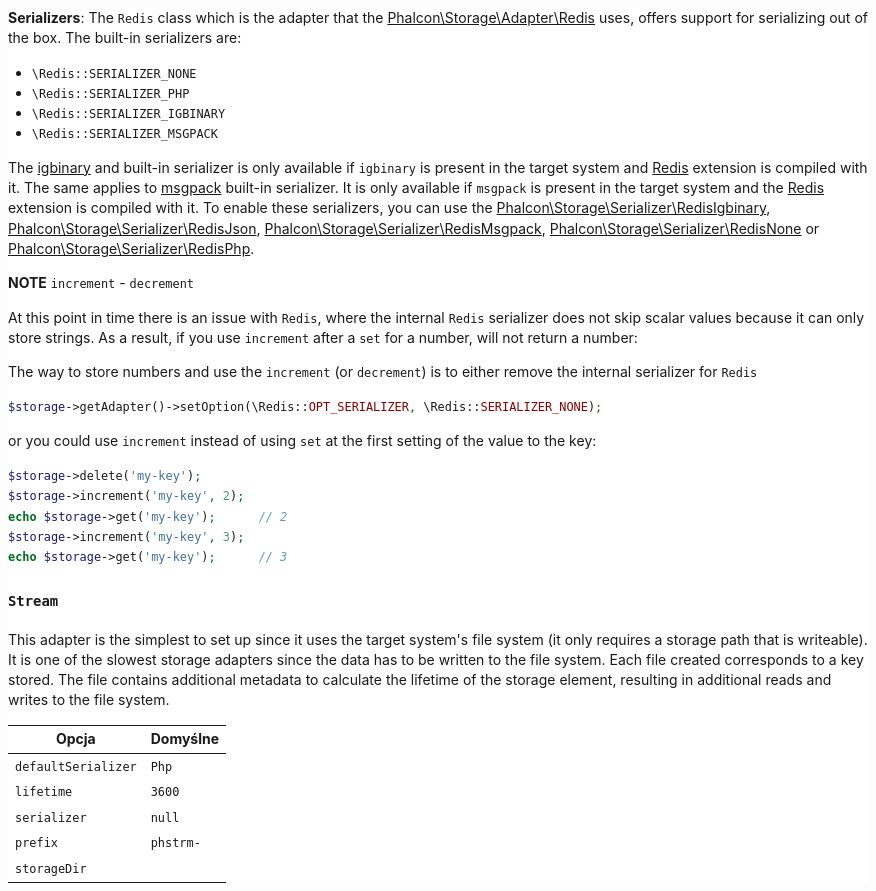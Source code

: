 **Serializers**: The `Redis` class which is the adapter that the [Phalcon\Storage\Adapter\Redis][storage-adapter-redis] uses, offers support for serializing out of the box. The built-in serializers are:

* `\Redis::SERIALIZER_NONE`
* `\Redis::SERIALIZER_PHP`
* `\Redis::SERIALIZER_IGBINARY`
* `\Redis::SERIALIZER_MSGPACK`

The [igbinary][igbinary] and built-in serializer is only available if `igbinary` is present in the target system and [Redis][redis] extension is compiled with it. The same applies to [msgpack][msgpack] built-in serializer. It is only available if `msgpack` is present in the target system and the [Redis][redis] extension is compiled with it. To enable these serializers, you can use the [Phalcon\Storage\Serializer\RedisIgbinary][storage-serializer-redis-igbinary], [Phalcon\Storage\Serializer\RedisJson][storage-serializer-redis-json], [Phalcon\Storage\Serializer\RedisMsgpack][storage-serializer-redis-msgpack], [Phalcon\Storage\Serializer\RedisNone][storage-serializer-redis-none] or [Phalcon\Storage\Serializer\RedisPhp][storage-serializer-redis-php].

**NOTE** `increment` - `decrement`

At this point in time there is an issue with `Redis`, where the internal `Redis` serializer does not skip scalar values because it can only store strings. As a result, if you use `increment` after a `set` for a number, will not return a number:

The way to store numbers and use the `increment` (or `decrement`) is to either remove the internal serializer for `Redis`

```php
$storage->getAdapter()->setOption(\Redis::OPT_SERIALIZER, \Redis::SERIALIZER_NONE);
```

or you could use `increment` instead of using `set` at the first setting of the value to the key:

```php
$storage->delete('my-key');
$storage->increment('my-key', 2);
echo $storage->get('my-key');      // 2
$storage->increment('my-key', 3);
echo $storage->get('my-key');      // 3
```

### `Stream`
This adapter is the simplest to set up since it uses the target system's file system (it only requires a storage path that is writeable). It is one of the slowest storage adapters since the data has to be written to the file system. Each file created corresponds to a key stored. The file contains additional metadata to calculate the lifetime of the storage element, resulting in additional reads and writes to the file system.

| Opcja               | Domyślne  |
| ------------------- | --------- |
| `defaultSerializer` | `Php`     |
| `lifetime`          | `3600`    |
| `serializer`        | `null`    |
| `prefix`            | `phstrm-` |
| `storageDir`        |           |


[serializable]: https://www.php.net/manual/en/class.serializable.php
[igbinary]: https://github.com/igbinary/igbinary7
[msgpack]: https://msgpack.org/
[apcu]: https://www.php.net/manual/en/book.apcu.php
[memcached]: https://www.php.net/manual/en/book.memcached.php
[memcached]: https://www.php.net/manual/en/book.memcached.php
[redis]: https://github.com/phpredis/phpredis
[redis]: https://github.com/phpredis/phpredis
[storage-adapter-adapterinterface]: api/phalcon_storage#storage-adapter-adapterinterface
[storage-adapter-libmemcached]: api/phalcon_storage#storage-adapter-libmemcached
[storage-adapter-redis]: api/phalcon_storage#storage-adapter-redis
[storage-serializer-base64]: api/phalcon_storage#storage-serializer-base64
[storage-serializer-igbinary]: api/phalcon_storage#storage-serializer-igbinary
[storage-serializer-json]: api/phalcon_storage#storage-serializer-json
[storage-serializer-msgpack]: api/phalcon_storage#storage-serializer-msgpack
[storage-serializer-none]: api/phalcon_storage#storage-serializer-none
[storage-serializer-php]: api/phalcon_storage#storage-serializer-php
[storage-serializer-memcached-igbinary]: api/phalcon_storage#storage-serializer-memcached-igbinary
[storage-serializer-memcached-json]: api/phalcon_storage#storage-serializer-memcached-json
[storage-serializer-memcached-php]: api/phalcon_storage#storage-serializer-memcached-php
[storage-serializer-redis-igbinary]: api/phalcon_storage#storage-serializer-redis-igbinary
[storage-serializer-redis-json]: api/phalcon_storage#storage-serializer-redis-json
[storage-serializer-redis-msgpack]: api/phalcon_storage#storage-serializer-redis-msgpack
[storage-serializer-redis-none]: api/phalcon_storage#storage-serializer-redis-none
[storage-serializer-redis-php]: api/phalcon_storage#storage-serializer-redis-php
[storage-serializer-serializerinterface]: api/phalcon_storage#storage-serializer-serializerinterface
[storage-serializerfactory]: api/phalcon_storage#storage-serializerfactory